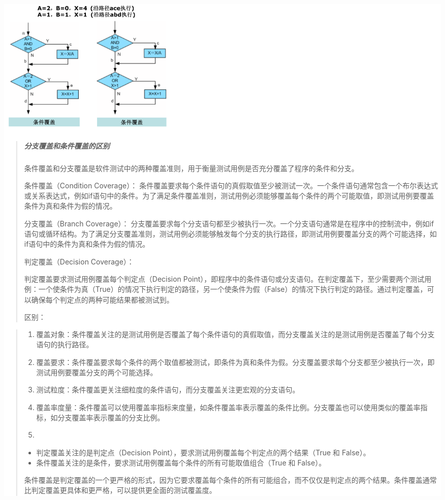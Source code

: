 <img src="assets/image-20230519221502733.png" alt="image-20230519221502733" style="zoom:35%;" />

> ##### 分支覆盖和条件覆盖的区别
>
> 条件覆盖和分支覆盖是软件测试中的两种覆盖准则，用于衡量测试用例是否充分覆盖了程序的条件和分支。
>
> 条件覆盖（Condition Coverage）：
> 条件覆盖要求每个条件语句的真假取值至少被测试一次。一个条件语句通常包含一个布尔表达式或关系表达式，例如if语句中的条件。为了满足条件覆盖准则，测试用例必须能够覆盖每个条件的两个可能取值，即测试用例要覆盖条件为真和条件为假的情况。
>
> 分支覆盖（Branch Coverage）：
> 分支覆盖要求每个分支语句都至少被执行一次。一个分支语句通常是在程序中的控制流中，例如if语句或循环结构。为了满足分支覆盖准则，测试用例必须能够触发每个分支的执行路径，即测试用例要覆盖分支的两个可能选择，如if语句中的条件为真和条件为假的情况。
>
> 判定覆盖（Decision Coverage）：
> 
>判定覆盖要求测试用例覆盖每个判定点（Decision Point），即程序中的条件语句或分支语句。在判定覆盖下，至少需要两个测试用例：一个使条件为真（True）的情况下执行判定的路径，另一个使条件为假（False）的情况下执行判定的路径。通过判定覆盖，可以确保每个判定点的两种可能结果都被测试到。
> 
>区别：

> 1. 覆盖对象：条件覆盖关注的是测试用例是否覆盖了每个条件语句的真假取值，而分支覆盖关注的是测试用例是否覆盖了每个分支语句的执行路径。
>
> 2. 覆盖要求：条件覆盖要求每个条件的两个取值都被测试，即条件为真和条件为假。分支覆盖要求每个分支都至少被执行一次，即测试用例要覆盖分支的两个可能选择。
>
> 3. 测试粒度：条件覆盖更关注细粒度的条件语句，而分支覆盖关注更宏观的分支语句。
> 
>4. 覆盖率度量：条件覆盖可以使用覆盖率指标来度量，如条件覆盖率表示覆盖的条件比例。分支覆盖也可以使用类似的覆盖率指标，如分支覆盖率表示覆盖的分支比例。
> 
> 5. 
>
>    - 判定覆盖关注的是判定点（Decision Point），要求测试用例覆盖每个判定点的两个结果（True 和 False）。
>    - 条件覆盖关注的是条件，要求测试用例覆盖每个条件的所有可能取值组合（True 和 False）。
>
>    条件覆盖是判定覆盖的一个更严格的形式，因为它要求覆盖每个条件的所有可能组合，而不仅仅是判定点的两个结果。条件覆盖通常比判定覆盖更具体和更严格，可以提供更全面的测试覆盖度。